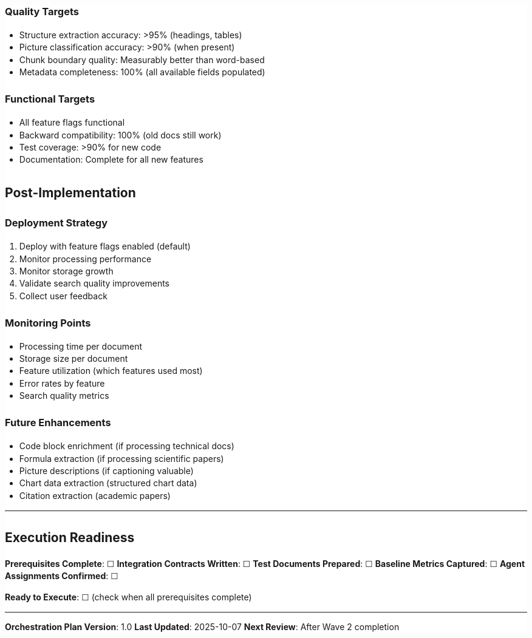 ### Quality Targets
- Structure extraction accuracy: >95% (headings, tables)
- Picture classification accuracy: >90% (when present)
- Chunk boundary quality: Measurably better than word-based
- Metadata completeness: 100% (all available fields populated)

### Functional Targets
- All feature flags functional
- Backward compatibility: 100% (old docs still work)
- Test coverage: >90% for new code
- Documentation: Complete for all new features

## Post-Implementation

### Deployment Strategy
1. Deploy with feature flags enabled (default)
2. Monitor processing performance
3. Monitor storage growth
4. Validate search quality improvements
5. Collect user feedback

### Monitoring Points
- Processing time per document
- Storage size per document
- Feature utilization (which features used most)
- Error rates by feature
- Search quality metrics

### Future Enhancements
- Code block enrichment (if processing technical docs)
- Formula extraction (if processing scientific papers)
- Picture descriptions (if captioning valuable)
- Chart data extraction (structured chart data)
- Citation extraction (academic papers)

---

## Execution Readiness

**Prerequisites Complete**: ☐
**Integration Contracts Written**: ☐
**Test Documents Prepared**: ☐
**Baseline Metrics Captured**: ☐
**Agent Assignments Confirmed**: ☐

**Ready to Execute**: ☐ (check when all prerequisites complete)

---

**Orchestration Plan Version**: 1.0
**Last Updated**: 2025-10-07
**Next Review**: After Wave 2 completion

